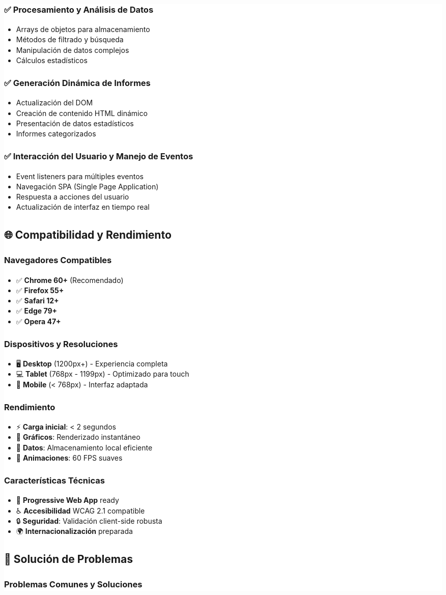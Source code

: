 ### ✅ Procesamiento y Análisis de Datos
- Arrays de objetos para almacenamiento
- Métodos de filtrado y búsqueda
- Manipulación de datos complejos
- Cálculos estadísticos

### ✅ Generación Dinámica de Informes
- Actualización del DOM
- Creación de contenido HTML dinámico
- Presentación de datos estadísticos
- Informes categorizados

### ✅ Interacción del Usuario y Manejo de Eventos
- Event listeners para múltiples eventos
- Navegación SPA (Single Page Application)
- Respuesta a acciones del usuario
- Actualización de interfaz en tiempo real

## 🌐 Compatibilidad y Rendimiento

### Navegadores Compatibles
- ✅ **Chrome 60+** (Recomendado)
- ✅ **Firefox 55+** 
- ✅ **Safari 12+**
- ✅ **Edge 79+**
- ✅ **Opera 47+**

### Dispositivos y Resoluciones
- 🖥️ **Desktop** (1200px+) - Experiencia completa
- 💻 **Tablet** (768px - 1199px) - Optimizado para touch
- 📱 **Mobile** (< 768px) - Interfaz adaptada

### Rendimiento
- ⚡ **Carga inicial**: < 2 segundos
- 🔄 **Gráficos**: Renderizado instantáneo
- 💾 **Datos**: Almacenamiento local eficiente
- 🎨 **Animaciones**: 60 FPS suaves

### Características Técnicas
- 📱 **Progressive Web App** ready
- ♿ **Accesibilidad** WCAG 2.1 compatible
- 🔒 **Seguridad**: Validación client-side robusta
- 🌍 **Internacionalización** preparada

## 🐛 Solución de Problemas

### Problemas Comunes y Soluciones
